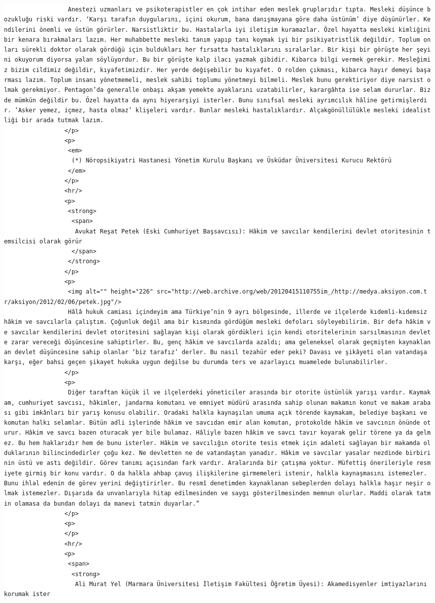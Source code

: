                       Anestezi uzmanları ve psikoterapistler en çok intihar eden meslek gruplarıdır tıpta. Mesleki düşünce bozukluğu riski vardır. ‘Karşı tarafın duygularını, içini okurum, bana danışmayana göre daha üstünüm’ diye düşünürler. Kendilerini önemli ve üstün görürler. Narsistliktir bu. Hastalarla iyi iletişim kuramazlar. Özel hayatta mesleki kimliğini bir kenara bırakmaları lazım. Her muhabbette mesleki tanım yapıp tanı koymak iyi bir psikiyatristlik değildir. Toplum onları sürekli doktor olarak gördüğü için buldukları her fırsatta hastalıklarını sıralarlar. Bir kişi bir görüşte her şeyini okuyorum diyorsa yalan söylüyordur. Bu bir görüşte kalp ilacı yazmak gibidir. Kibarca bilgi vermek gerekir. Mesleğimiz bizim cildimiz değildir, kıyafetimizdir. Her yerde değişebilir bu kıyafet. O rolden çıkması, kibarca hayır demeyi başarması lazım. Toplum insanı yönetmemeli, meslek sahibi toplumu yönetmeyi bilmeli. Meslek bunu gerektiriyor diye narsist olmak gerekmiyor. Pentagon’da generalle onbaşı akşam yemekte ayaklarını uzatabilirler, karargâhta ise selam dururlar. Bizde mümkün değildir bu. Özel hayatta da aynı hiyerarşiyi isterler. Bunu sınıfsal mesleki ayrımcılık hâline getirmişlerdir. ‘Asker yemez, içmez, hasta olmaz’ klişeleri vardır. Bunlar mesleki hastalıklardır. Alçakgönüllülükle mesleki idealistliği bir arada tutmak lazım.
                     </p>
                     <p>
                      <em>
                       (*) Nöropsikiyatri Hastanesi Yönetim Kurulu Başkanı ve Üsküdar Üniversitesi Kurucu Rektörü
                      </em>
                     </p>
                     <hr/>
                     <p>
                      <strong>
                       <span>
                        Avukat Reşat Petek (Eski Cumhuriyet Başsavcısı): Hâkim ve savcılar kendilerini devlet otoritesinin temsilcisi olarak görür
                       </span>
                      </strong>
                     </p>
                     <p>
                      <img alt="" height="226" src="http://web.archive.org/web/20120415110755im_/http://medya.aksiyon.com.tr/aksiyon/2012/02/06/petek.jpg"/>
                      Hâlâ hukuk camiası içindeyim ama Türkiye’nin 9 ayrı bölgesinde, illerde ve ilçelerde kıdemli-kıdemsiz hâkim ve savcılarla çalıştım. Çoğunluk değil ama bir kısmında gördüğüm mesleki defoları söyleyebilirim. Bir defa hâkim ve savcılar kendilerini devlet otoritesini sağlayan kişi olarak gördükleri için kendi otoritelerinin sarsılmasının devlete zarar vereceği düşüncesine sahiptirler. Bu, genç hâkim ve savcılarda azaldı; ama geleneksel olarak geçmişten kaynaklanan devlet düşüncesine sahip olanlar ‘biz tarafız’ derler. Bu nasıl tezahür eder peki? Davası ve şikâyeti olan vatandaşa karşı, eğer bahsi geçen şikayet hukuka uygun değilse bu durumda ters ve azarlayıcı muamelede bulunabilirler.
                     </p>
                     <p>
                      Diğer taraftan küçük il ve ilçelerdeki yöneticiler arasında bir otorite üstünlük yarışı vardır. Kaymakam, cumhuriyet savcısı, hâkimler, jandarma komutanı ve emniyet müdürü arasında sahip olunan makamın konut ve makam arabası gibi imkânları bir yarış konusu olabilir. Oradaki halkla kaynaşılan umuma açık törende kaymakam, belediye başkanı ve komutan halkı selamlar. Bütün adli işlerinde hâkim ve savcıdan emir alan komutan, protokolde hâkim ve savcının önünde oturur. Hâkim ve savcı bazen oturacak yer bile bulamaz. Hâliyle bazen hâkim ve savcı tavır koyarak gelir törene ya da gelmez. Bu hem haklarıdır hem de bunu isterler. Hâkim ve savcılığın otorite tesis etmek için adaleti sağlayan bir makamda olduklarının bilincindedirler çoğu kez. Ne devletten ne de vatandaştan yanadır. Hâkim ve savcılar yasalar nezdinde birbirinin üstü ve astı değildir. Görev tanımı açısından fark vardır. Aralarında bir çatışma yoktur. Müfettiş önerileriyle resmiyete girmiş bir konu vardır. O da halkla ahbap çavuş ilişkilerine girmemeleri istenir, halkla kaynaşmasını istemezler. Bunu ihlal edenin de görev yerini değiştirirler. Bu resmî denetimden kaynaklanan sebeplerden dolayı halkla haşır neşir olmak istemezler. Dışarıda da unvanlarıyla hitap edilmesinden ve saygı gösterilmesinden memnun olurlar. Maddi olarak tatmin olamasa da bundan dolayı da manevi tatmin duyarlar.”
                     </p>
                     <p>
                     </p>
                     <hr/>
                     <p>
                      <span>
                       <strong>
                        Ali Murat Yel (Marmara Üniversitesi İletişim Fakültesi Öğretim Üyesi): Akamedisyenler imtiyazlarını korumak ister